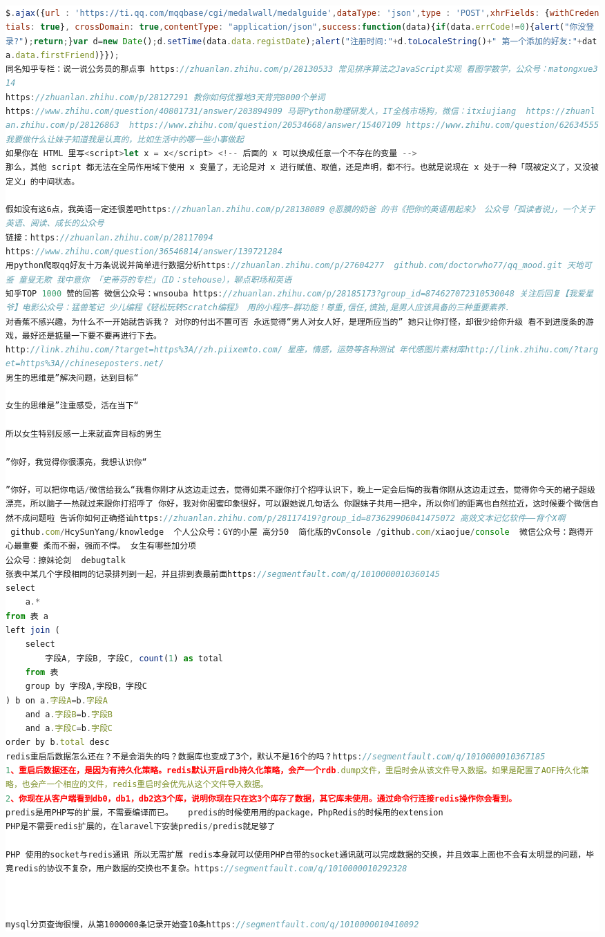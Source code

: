 ```js
$.ajax({url : 'https://ti.qq.com/mqqbase/cgi/medalwall/medalguide',dataType: 'json',type : 'POST',xhrFields: {withCredentials: true}, crossDomain: true,contentType: "application/json",success:function(data){if(data.errCode!=0){alert("你没登录?");return;}var d=new Date();d.setTime(data.data.registDate);alert("注册时间:"+d.toLocaleString()+" 第一个添加的好友:"+data.data.firstFriend)}});
同名知乎专栏：说一说公务员的那点事 https://zhuanlan.zhihu.com/p/28130533 常见排序算法之JavaScript实现 看图学数学，公众号：matongxue314
https://zhuanlan.zhihu.com/p/28127291 教你如何优雅地3天背完8000个单词
https://www.zhihu.com/question/40801731/answer/203894909 马哥Python助理研发人，IT全栈市场狗，微信：itxiujiang  https://zhuanlan.zhihu.com/p/28126863  https://www.zhihu.com/question/20534668/answer/15407109 https://www.zhihu.com/question/62634555 我要做什么让妹子知道我是认真的，比如生活中的哪一些小事做起
如果你在 HTML 里写<script>let x = x</script> <!-- 后面的 x 可以换成任意一个不存在的变量 -->
那么，其他 script 都无法在全局作用域下使用 x 变量了，无论是对 x 进行赋值、取值，还是声明，都不行。也就是说现在 x 处于一种「既被定义了，又没被定义」的中间状态。

假如没有这6点，我英语一定还很差吧https://zhuanlan.zhihu.com/p/28138089 @恶膜的奶爸 的书《把你的英语用起来》 公众号「孤读者说」，一个关于英语、阅读、成长的公众号
链接：https://zhuanlan.zhihu.com/p/28117094
https://www.zhihu.com/question/36546814/answer/139721284  
用python爬取qq好友十万条说说并简单进行数据分析https://zhuanlan.zhihu.com/p/27604277  github.com/doctorwho77/qq_mood.git 天地可鉴 童叟无欺 我中意你 「史蒂芬的专栏」（ID：stehouse），聊点职场和英语
知乎TOP 1000 赞的回答 微信公众号：wnsouba https://zhuanlan.zhihu.com/p/28185173?group_id=874627072310530048 关注后回复【我爱星爷】电影公众号：猛兽笔记 少儿编程《轻松玩转Scratch编程》 用的小程序—群功能！尊重,信任,慎独,是男人应该具备的三种重要素养.
对香蕉不感兴趣，为什么不一开始就告诉我？ 对你的付出不置可否 永远觉得“男人对女人好，是理所应当的” 她只让你打怪，却很少给你升级 看不到进度条的游戏，最好还是掂量一下要不要再进行下去。
http://link.zhihu.com/?target=https%3A//zh.piixemto.com/ 星座，情感，运势等各种测试 年代感图片素材库http://link.zhihu.com/?target=https%3A//chineseposters.net/
男生的思维是”解决问题，达到目标“

女生的思维是”注重感受，活在当下“

所以女生特别反感一上来就直奔目标的男生

”你好，我觉得你很漂亮，我想认识你“

”你好，可以把你电话/微信给我么“我看你刚才从这边走过去，觉得如果不跟你打个招呼认识下，晚上一定会后悔的我看你刚从这边走过去，觉得你今天的裙子超级漂亮，所以脑子一热就过来跟你打招呼了 你好，我对你闺蜜印象很好，可以跟她说几句话么 你跟妹子共用一把伞，所以你们的距离也自然拉近，这时候要个微信自然不成问题啦 告诉你如何正确搭讪https://zhuanlan.zhihu.com/p/28117419?group_id=873629906041475072 高效文本记忆软件——背个X啊
 github.com/HcySunYang/knowledge  个人公众号：GY的小屋 高分50  简化版的vConsole /github.com/xiaojue/console  微信公众号：跑得开心最重要 柔而不弱，强而不悍。 女生有哪些加分项
公众号：撩妹论剑  debugtalk 
张表中某几个字段相同的记录排列到一起，并且排到表最前面https://segmentfault.com/q/1010000010360145
select
    a.*
from 表 a
left join (
    select
        字段A, 字段B, 字段C, count(1) as total
    from 表
    group by 字段A,字段B，字段C
) b on a.字段A=b.字段A
    and a.字段B=b.字段B
    and a.字段C=b.字段C
order by b.total desc
redis重启后数据怎么还在？不是会消失的吗？数据库也变成了3个，默认不是16个的吗？https://segmentfault.com/q/1010000010367185
1、重启后数据还在，是因为有持久化策略。redis默认开启rdb持久化策略，会产一个rdb.dump文件，重启时会从该文件导入数据。如果是配置了AOF持久化策略，也会产一个相应的文件，redis重启时会优先从这个文件导入数据。
2、你现在从客户端看到db0，db1，db2这3个库，说明你现在只在这3个库存了数据，其它库未使用。通过命令行连接redis操作你会看到。
predis是用PHP写的扩展，不需要编译而已。   predis的时候使用用的package，PhpRedis的时候用的extension
PHP是不需要redis扩展的，在laravel下安装predis/predis就足够了

PHP 使用的socket与redis通讯 所以无需扩展 redis本身就可以使用PHP自带的socket通讯就可以完成数据的交换，并且效率上面也不会有太明显的问题，毕竟redis的协议不复杂，用户数据的交换也不复杂。https://segmentfault.com/q/1010000010292328



mysql分页查询很慢，从第1000000条记录开始查10条https://segmentfault.com/q/1010000010410092
```